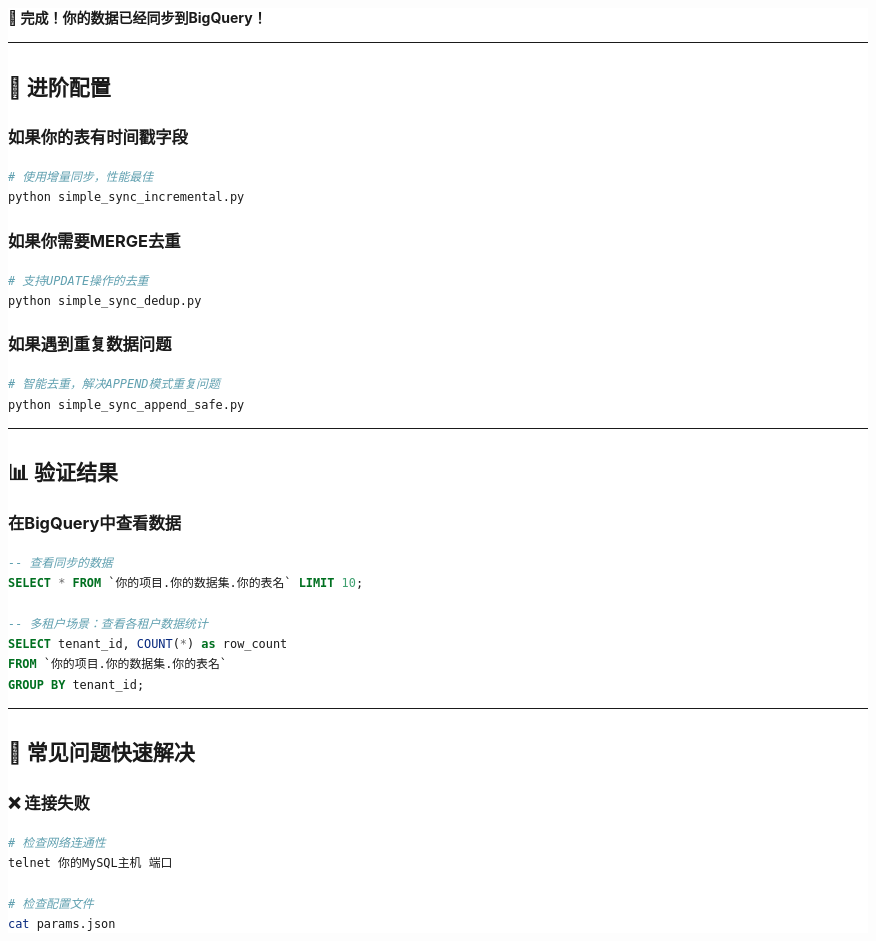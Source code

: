 **🎉 完成！你的数据已经同步到BigQuery！**

---

## 🔧 进阶配置

### 如果你的表有时间戳字段
```bash
# 使用增量同步，性能最佳
python simple_sync_incremental.py
```

### 如果你需要MERGE去重
```bash
# 支持UPDATE操作的去重
python simple_sync_dedup.py
```

### 如果遇到重复数据问题
```bash
# 智能去重，解决APPEND模式重复问题
python simple_sync_append_safe.py
```

---

## 📊 验证结果

### 在BigQuery中查看数据
```sql
-- 查看同步的数据
SELECT * FROM `你的项目.你的数据集.你的表名` LIMIT 10;

-- 多租户场景：查看各租户数据统计
SELECT tenant_id, COUNT(*) as row_count
FROM `你的项目.你的数据集.你的表名`
GROUP BY tenant_id;
```

---

## 🚨 常见问题快速解决

### ❌ 连接失败
```bash
# 检查网络连通性
telnet 你的MySQL主机 端口

# 检查配置文件
cat params.json
```
